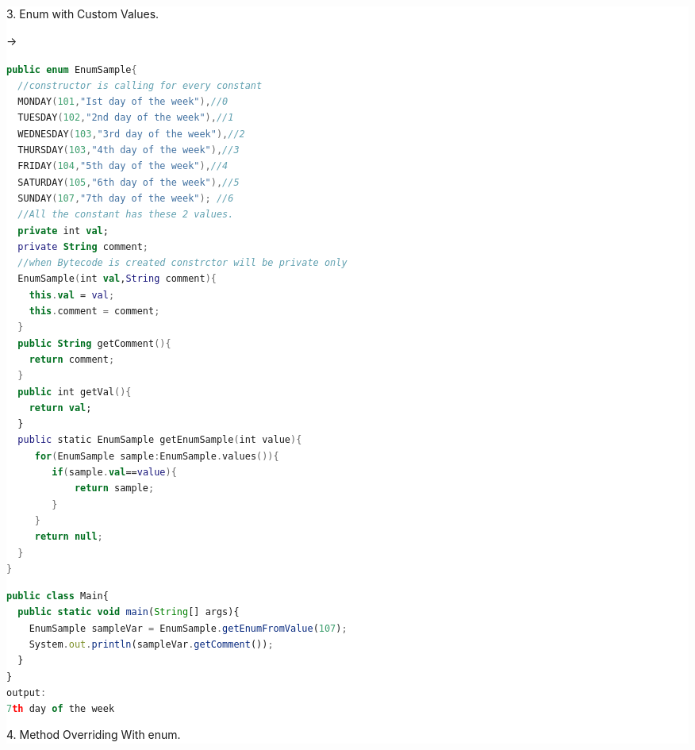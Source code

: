 3\. Enum with Custom Values.

\->

```kotlin
public enum EnumSample{
  //constructor is calling for every constant
  MONDAY(101,"Ist day of the week"),//0 
  TUESDAY(102,"2nd day of the week"),//1
  WEDNESDAY(103,"3rd day of the week"),//2
  THURSDAY(103,"4th day of the week"),//3
  FRIDAY(104,"5th day of the week"),//4
  SATURDAY(105,"6th day of the week"),//5
  SUNDAY(107,"7th day of the week"); //6
  //All the constant has these 2 values.
  private int val;
  private String comment;
  //when Bytecode is created constrctor will be private only
  EnumSample(int val,String comment){
    this.val = val;
    this.comment = comment;
  } 
  public String getComment(){
    return comment;
  }
  public int getVal(){
    return val;
  }
  public static EnumSample getEnumSample(int value){
     for(EnumSample sample:EnumSample.values()){
        if(sample.val==value){
            return sample;
        }         
     }
     return null;
  }  
}
```

  

```typescript
public class Main{
  public static void main(String[] args){
    EnumSample sampleVar = EnumSample.getEnumFromValue(107);
    System.out.println(sampleVar.getComment());
  }
}
output:
7th day of the week
```

  

4\. Method Overriding With enum.
